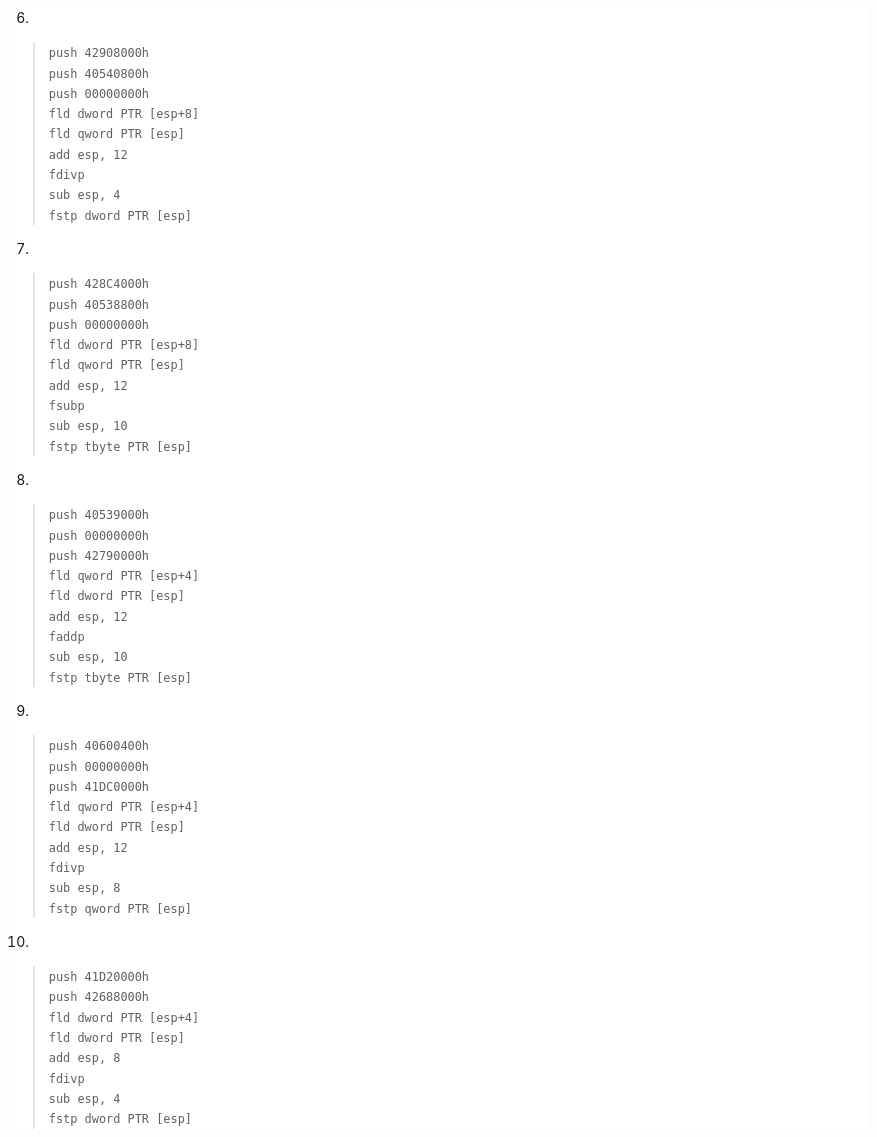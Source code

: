 6.
>```
>push 42908000h
>push 40540800h
>push 00000000h
>fld dword PTR [esp+8]
>fld qword PTR [esp]
>add esp, 12
>fdivp
>sub esp, 4
>fstp dword PTR [esp]
>```
7.
>```
>push 428C4000h
>push 40538800h
>push 00000000h
>fld dword PTR [esp+8]
>fld qword PTR [esp]
>add esp, 12
>fsubp
>sub esp, 10
>fstp tbyte PTR [esp]
>```
8.
>```
>push 40539000h
>push 00000000h
>push 42790000h
>fld qword PTR [esp+4]
>fld dword PTR [esp]
>add esp, 12
>faddp
>sub esp, 10
>fstp tbyte PTR [esp]
>```
9.
>```
>push 40600400h
>push 00000000h
>push 41DC0000h
>fld qword PTR [esp+4]
>fld dword PTR [esp]
>add esp, 12
>fdivp
>sub esp, 8
>fstp qword PTR [esp]
>```
10.
>```
>push 41D20000h
>push 42688000h
>fld dword PTR [esp+4]
>fld dword PTR [esp]
>add esp, 8
>fdivp
>sub esp, 4
>fstp dword PTR [esp]
>```
